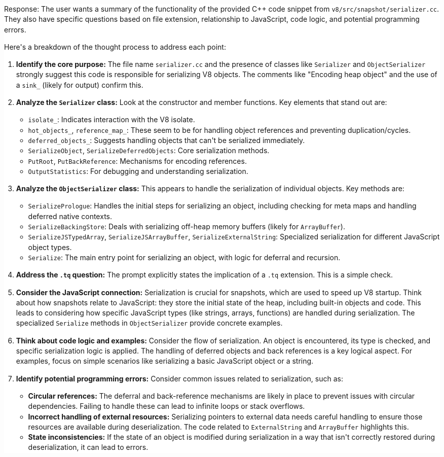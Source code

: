 Response:
The user wants a summary of the functionality of the provided C++ code snippet from `v8/src/snapshot/serializer.cc`. They also have specific questions based on file extension, relationship to JavaScript, code logic, and potential programming errors.

Here's a breakdown of the thought process to address each point:

1. **Identify the core purpose:** The file name `serializer.cc` and the presence of classes like `Serializer` and `ObjectSerializer` strongly suggest this code is responsible for serializing V8 objects. The comments like "Encoding heap object" and the use of a `sink_` (likely for output) confirm this.

2. **Analyze the `Serializer` class:**  Look at the constructor and member functions. Key elements that stand out are:
    * `isolate_`:  Indicates interaction with the V8 isolate.
    * `hot_objects_`, `reference_map_`: These seem to be for handling object references and preventing duplication/cycles.
    * `deferred_objects_`: Suggests handling objects that can't be serialized immediately.
    * `SerializeObject`, `SerializeDeferredObjects`: Core serialization methods.
    * `PutRoot`, `PutBackReference`:  Mechanisms for encoding references.
    * `OutputStatistics`:  For debugging and understanding serialization.

3. **Analyze the `ObjectSerializer` class:**  This appears to handle the serialization of individual objects. Key methods are:
    * `SerializePrologue`:  Handles the initial steps for serializing an object, including checking for meta maps and handling deferred native contexts.
    * `SerializeBackingStore`:  Deals with serializing off-heap memory buffers (likely for `ArrayBuffer`).
    * `SerializeJSTypedArray`, `SerializeJSArrayBuffer`, `SerializeExternalString`: Specialized serialization for different JavaScript object types.
    * `Serialize`: The main entry point for serializing an object, with logic for deferral and recursion.

4. **Address the `.tq` question:** The prompt explicitly states the implication of a `.tq` extension. This is a simple check.

5. **Consider the JavaScript connection:**  Serialization is crucial for snapshots, which are used to speed up V8 startup. Think about how snapshots relate to JavaScript: they store the initial state of the heap, including built-in objects and code. This leads to considering how specific JavaScript types (like strings, arrays, functions) are handled during serialization. The specialized `Serialize` methods in `ObjectSerializer` provide concrete examples.

6. **Think about code logic and examples:**  Consider the flow of serialization. An object is encountered, its type is checked, and specific serialization logic is applied. The handling of deferred objects and back references is a key logical aspect. For examples, focus on simple scenarios like serializing a basic JavaScript object or a string.

7. **Identify potential programming errors:**  Consider common issues related to serialization, such as:
    * **Circular references:** The deferral and back-reference mechanisms are likely in place to prevent issues with circular dependencies. Failing to handle these can lead to infinite loops or stack overflows.
    * **Incorrect handling of external resources:**  Serializing pointers to external data needs careful handling to ensure those resources are available during deserialization. The code related to `ExternalString` and `ArrayBuffer` highlights this.
    * **State inconsistencies:** If the state of an object is modified during serialization in a way that isn't correctly restored during deserialization, it can lead to errors.
